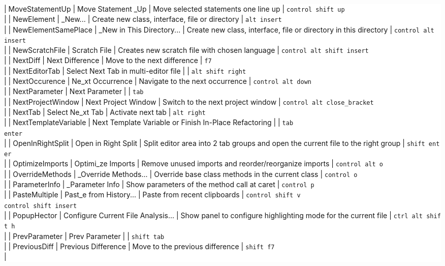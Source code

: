| MoveStatementUp                                | Move Statement _Up                                    | Move selected statements one line up                                                                                        | `control shift up`<br>                                             |
| NewElement                                     | _New...                                               | Create new class, interface, file or directory                                                                              | `alt insert`<br>                                                   |
| NewElementSamePlace                            | _New in This Directory...                             | Create new class, interface, file or directory in this directory                                                            | `control alt insert`<br>                                           |
| NewScratchFile                                 | Scratch File                                          | Creates new scratch file with chosen language                                                                               | `control alt shift insert`<br>                                     |
| NextDiff                                       | Next Difference                                       | Move to the next difference                                                                                                 | `f7`<br>                                                           |
| NextEditorTab                                  | Select Next Tab in multi-editor file                  |                                                                                                                             | `alt shift right`<br>                                              |
| NextOccurence                                  | Ne_xt Occurrence                                      | Navigate to the next occurrence                                                                                             | `control alt down`<br>                                             |
| NextParameter                                  | Next Parameter                                        |                                                                                                                             | `tab`<br>                                                          |
| NextProjectWindow                              | Next Project Window                                   | Switch to the next project window                                                                                           | `control alt close_bracket`<br>                                    |
| NextTab                                        | Select Ne_xt Tab                                      | Activate next tab                                                                                                           | `alt right`<br>                                                    |
| NextTemplateVariable                           | Next Template Variable or Finish In-Place Refactoring |                                                                                                                             | `tab`<br>`enter`<br>                                               |
| OpenInRightSplit                               | Open in Right Split                                   | Split editor area into 2 tab groups and open the current file to the right group                                            | `shift enter`<br>                                                  |
| OptimizeImports                                | Optimi_ze Imports                                     | Remove unused imports and reorder/reorganize imports                                                                        | `control alt o`<br>                                                |
| OverrideMethods                                | _Override Methods...                                  | Override base class methods in the current class                                                                            | `control o`<br>                                                    |
| ParameterInfo                                  | _Parameter Info                                       | Show parameters of the method call at caret                                                                                 | `control p`<br>                                                    |
| PasteMultiple                                  | Past_e from History...                                | Paste from recent clipboards                                                                                                | `control shift v`<br>`control shift insert`<br>                    |
| PopupHector                                    | Configure Current File Analysis...                    | Show panel to configure highlighting mode for the current file                                                              | `ctrl alt shift h`<br>                                             |
| PrevParameter                                  | Prev Parameter                                        |                                                                                                                             | `shift tab`<br>                                                    |
| PreviousDiff                                   | Previous Difference                                   | Move to the previous difference                                                                                             | `shift f7`<br>                                                     |